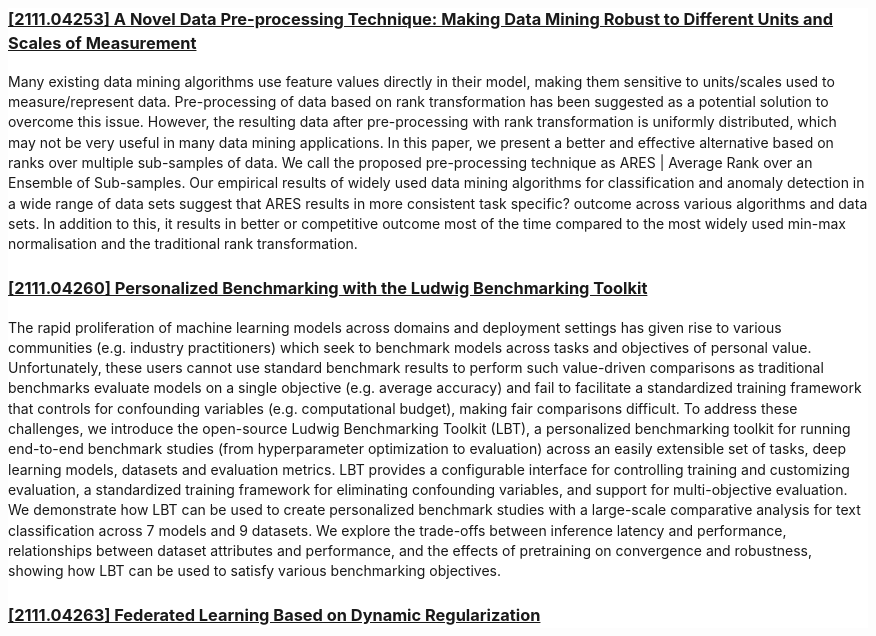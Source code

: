 ### [[2111.04253] A Novel Data Pre-processing Technique: Making Data Mining Robust to Different Units and Scales of Measurement](http://arxiv.org/abs/2111.04253)


  Many existing data mining algorithms use feature values directly in their
model, making them sensitive to units/scales used to measure/represent data.
Pre-processing of data based on rank transformation has been suggested as a
potential solution to overcome this issue. However, the resulting data after
pre-processing with rank transformation is uniformly distributed, which may not
be very useful in many data mining applications. In this paper, we present a
better and effective alternative based on ranks over multiple sub-samples of
data. We call the proposed pre-processing technique as ARES | Average Rank over
an Ensemble of Sub-samples. Our empirical results of widely used data mining
algorithms for classification and anomaly detection in a wide range of data
sets suggest that ARES results in more consistent task specific? outcome across
various algorithms and data sets. In addition to this, it results in better or
competitive outcome most of the time compared to the most widely used min-max
normalisation and the traditional rank transformation.

    

### [[2111.04260] Personalized Benchmarking with the Ludwig Benchmarking Toolkit](http://arxiv.org/abs/2111.04260)


  The rapid proliferation of machine learning models across domains and
deployment settings has given rise to various communities (e.g. industry
practitioners) which seek to benchmark models across tasks and objectives of
personal value. Unfortunately, these users cannot use standard benchmark
results to perform such value-driven comparisons as traditional benchmarks
evaluate models on a single objective (e.g. average accuracy) and fail to
facilitate a standardized training framework that controls for confounding
variables (e.g. computational budget), making fair comparisons difficult. To
address these challenges, we introduce the open-source Ludwig Benchmarking
Toolkit (LBT), a personalized benchmarking toolkit for running end-to-end
benchmark studies (from hyperparameter optimization to evaluation) across an
easily extensible set of tasks, deep learning models, datasets and evaluation
metrics. LBT provides a configurable interface for controlling training and
customizing evaluation, a standardized training framework for eliminating
confounding variables, and support for multi-objective evaluation. We
demonstrate how LBT can be used to create personalized benchmark studies with a
large-scale comparative analysis for text classification across 7 models and 9
datasets. We explore the trade-offs between inference latency and performance,
relationships between dataset attributes and performance, and the effects of
pretraining on convergence and robustness, showing how LBT can be used to
satisfy various benchmarking objectives.

    

### [[2111.04263] Federated Learning Based on Dynamic Regularization](http://arxiv.org/abs/2111.04263)


